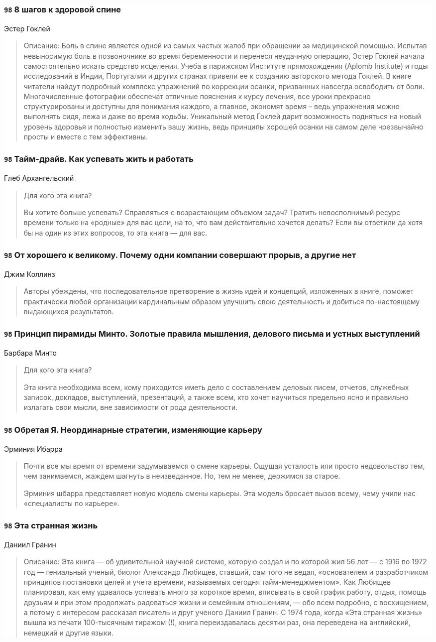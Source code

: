 ### `98` 8 шагов к здоровой спине
Эстер Гоклей
> Описание: Боль в спине является одной из самых частых жалоб при обращении за медицинской помощью. Испытав невыносимую боль в позвоночнике во время беременности и перенеся неудачную операцию, Эстер Гоклей начала самостоятельно искать средство исцеления. Учеба в парижском Институте прямохождения (Aplomb Institute) и годы исследований в Индии, Португалии и других странах привели ее к созданию авторского метода Гоклей. В книге читатели найдут подробный комплекс упражнений по коррекции осанки, призванных навсегда освободить от боли. Многочисленные фотографии обеспечат отличные пояснения к курсу лечения, все уроки прекрасно структурированы и доступны для понимания каждого, а главное, экономят время – ведь упражнения можно выполнять сидя, лежа и даже во время ходьбы. Уникальный метод Гоклей дарит возможность подняться на новый уровень здоровья и полностью изменить вашу жизнь, ведь принципы хорошей осанки на самом деле чрезвычайно просты и вместе с тем эффективны.

### `98` Тайм-драйв. Как успевать жить и работать
Глеб Архангельский
> Для кого эта книга?
> 
> Вы хотите больше успевать? 
> Справляться с возрастающим объемом задач? 
> Тратить невосполнимый ресурс времени только на «родные» для вас цели, на то, что вам действительно хочется делать? 
> Если вы ответили да хотя бы на один из этих вопросов, то эта книга — для вас.

### `98` От хорошего к великому. Почему одни компании совершают прорыв, а другие нет
Джим Коллинз
> Авторы убеждены, что последовательное претворение в жизнь идей и концепций, изложенных в книге, поможет практически любой организации кардинальным образом улучшить свою деятельность и добиться по-настоящему выдающихся результатов.

### `98` Принцип пирамиды Минто. Золотые правила мышления, делового письма и устных выступлений
Барбара Минто
> Для кого эта книга?
> 
> Эта книга необходима всем, кому приходится иметь дело с составлением деловых писем, отчетов, служебных записок, докладов, выступлений, презентаций, а также всем, кто хочет научиться предельно ясно и правильно излагать свои мысли, вне зависимости от рода деятельности.

### `98` Обретая Я. Неординарные стратегии, изменяющие карьеру
Эрминия Ибарра
> Почти все мы время от времени задумываемся о смене карьеры. Ощущая усталость или просто недовольство тем, чем занимаемся, жаждем шагнуть в неизведанное. Но, тем не менее, держимся за старое.
> 
> Эрминия шбарра представляет новую модель смены карьеры. Эта модель бросает вызов всему, чему учили нас «специалисты по карьере».

### `98` Эта странная жизнь
Даниил Гранин
> Описание: Эта книга — об удивительной научной системе, которую создал и по которой жил 56 лет — с 1916 по 1972 год — гениальный ученый, биолог Александр Любищев, ставший, сам того не ведая, «основателем и разработчиком принципов постановки целей и учета времени, называемых сегодня тайм-менеджментом». Как Любищев планировал, как ему удавалось успевать много за короткое время, вписывать в свой график работу, отдых, помощь друзьям и при этом продолжать радоваться жизни и семейным отношениям, — обо всем подробно, с восхищением, а потому с интересом рассказал писатель и друг ученого Даниил Гранин. С 1974 года, когда «Эта странная жизнь» вышла из печати 100-тысячным тиражом (!), книга переиздавалась десятки раз, она переведена на английский, немецкий и другие языки.

